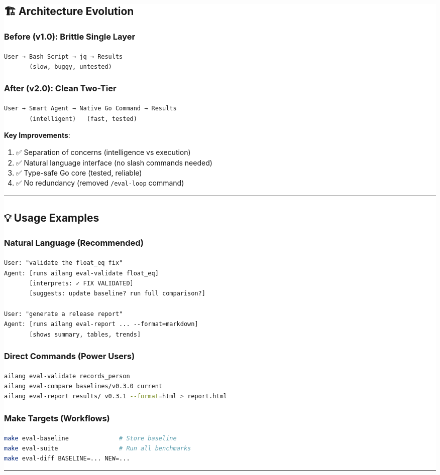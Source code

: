 
## 🏗️ Architecture Evolution

### Before (v1.0): Brittle Single Layer
```
User → Bash Script → jq → Results
       (slow, buggy, untested)
```

### After (v2.0): Clean Two-Tier
```
User → Smart Agent → Native Go Command → Results
       (intelligent)   (fast, tested)
```

**Key Improvements**:
1. ✅ Separation of concerns (intelligence vs execution)
2. ✅ Natural language interface (no slash commands needed)
3. ✅ Type-safe Go core (tested, reliable)
4. ✅ No redundancy (removed `/eval-loop` command)

---

## 💡 Usage Examples

### Natural Language (Recommended)
```
User: "validate the float_eq fix"
Agent: [runs ailang eval-validate float_eq]
       [interprets: ✓ FIX VALIDATED]
       [suggests: update baseline? run full comparison?]

User: "generate a release report"
Agent: [runs ailang eval-report ... --format=markdown]
       [shows summary, tables, trends]
```

### Direct Commands (Power Users)
```bash
ailang eval-validate records_person
ailang eval-compare baselines/v0.3.0 current
ailang eval-report results/ v0.3.1 --format=html > report.html
```

### Make Targets (Workflows)
```bash
make eval-baseline              # Store baseline
make eval-suite                 # Run all benchmarks
make eval-diff BASELINE=... NEW=...
```

---
